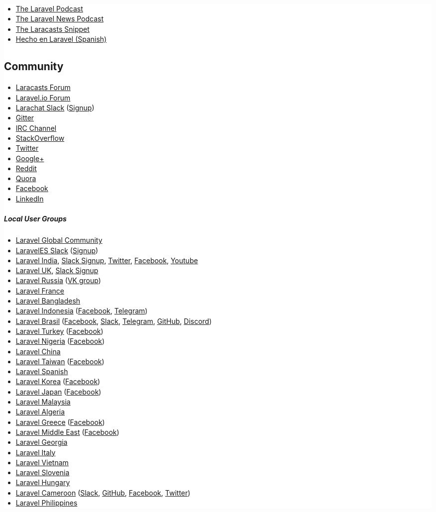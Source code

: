 - [The Laravel Podcast](http://www.laravelpodcast.com/)
- [The Laravel News Podcast](https://laravel-news.com/podcast/)
- [The Laracasts Snippet](https://laracasts.simplecast.fm/)
- [Hecho en Laravel (Spanish)](http://hechoenlaravel.com)

## Community

- [Laracasts Forum](https://laracasts.com/discuss)
- [Laravel.io Forum](http://laravel.io/forum)
- [Larachat Slack](https://larachat.slack.com/) ([Signup](https://larachat.co/register))
- [Gitter](https://gitter.im/laravel/laravel)
- [IRC Channel](http://laravel.io/chat)
- [StackOverflow](http://stackoverflow.com/questions/tagged/laravel)
- [Twitter](https://twitter.com/laravelphp)
- [Google+](https://plus.google.com/communities/106838454910116161868)
- [Reddit](https://www.reddit.com/r/laravel)
- [Quora](https://www.quora.com/topic/Laravel)
- [Facebook](https://www.facebook.com/LaravelCommunity)
- [LinkedIn](https://www.linkedin.com/groups/4419933/profile)

##### Local User Groups

- [Laravel Global Community](https://www.facebook.com/groups/group.laravel/)
- [LaravelES Slack](https://laraveles.slack.com) ([Signup](http://laraveles.com/blog/wp-login.php?action=slack-invitation))
- [Laravel India](https://laravellive.in/), [Slack Signup](https://laravelliveindia.slack.com/join/shared_invite/enQtNjQyMDE4NDA3MDQzLWMyZmIxNGZkNGVkNGFmMzE1MTgyOGNiZGY1ZmU1ZDQ3Mzk2ODBlZGJlODk3ZmI0OWNlZmI5MzQyZDJhYzg1NjE), [Twitter](https://twitter.com/LaravelLiveIN), [Facebook](https://www.facebook.com/laravellive/), [Youtube](https://www.youtube.com/channel/UC6TxYSHI7g9FMJ7VlHk72Yg)
- [Laravel UK](https://laravelphp.uk/), [Slack Signup](https://laravelphp.uk/login/slack)
- [Laravel Russia](https://laravel.ru/) ([VK group](http://m.vk.com/laravel_rus))
- [Laravel France](https://laravel.fr/)
- [Laravel Bangladesh](https://www.facebook.com/groups/LaravelBanglaDesh/)
- [Laravel Indonesia](http://id-laravel.com/) ([Facebook](https://www.facebook.com/groups/laravel/), [Telegram](https://t.me/laravelindonesia))
- [Laravel Brasil](http://www.laravel.com.br/) ([Facebook](https://www.facebook.com/groups/laravelbrasil/), [Slack](http://slack.laravel.com.br), [Telegram](https://telegram.me/laravelbr), [GitHub](https://github.com/laravelbrasil), [Discord](https://discord.gg/9dpuWeZ))
- [Laravel Turkey](http://www.laravel.gen.tr/) ([Facebook](https://www.facebook.com/groups/laravelturkiye/))
- [Laravel Nigeria](http://www.laravelnigeria.com/) ([Facebook](https://www.facebook.com/groups/laravelnigeria/))
- [Laravel China](https://phphub.org/)
- [Laravel Taiwan](https://laravel.tw/) ([Facebook](https://www.facebook.com/groups/laravel.tw/))
- [Laravel Spanish](http://laraveles.com/foro/)
- [Laravel Korea](https://www.laravel.co.kr/) ([Facebook](https://www.facebook.com/groups/laravelkorea/))
- [Laravel Japan](http://laravel.jp/) ([Facebook](https://www.facebook.com/groups/laravel.jp/))
- [Laravel Malaysia](https://www.facebook.com/groups/laravel.my/)
- [Laravel Algeria](https://www.facebook.com/groups/LaravelAlgeria/)
- [Laravel Greece](http://www.laravel.gr) ([Facebook](https://www.facebook.com/laravelgr))
- [Laravel Middle East](http://laravelme.com/) ([Facebook](https://www.facebook.com/laravelme))
- [Laravel Georgia](https://www.facebook.com/groups/laravel.georgia/)
- [Laravel Italy](http://laravel-italia.it)
- [Laravel Vietnam](https://www.facebook.com/groups/vietnam.laravel/)
- [Laravel Slovenia](https://www.facebook.com/groups/laravelslovenija/)
- [Laravel Hungary](https://laravel.hu)
- [Laravel Cameroon](https://laravelcm.com/) ([Slack](https://laravelcm.slack.com), [GitHub](https://github.com/laravelcm), [Facebook](https://www.facebook.com/laravelcm), [Twitter](https://twitter.com/laravelcm))
- [Laravel Philippines](https://www.facebook.com/groups/laravelph)
